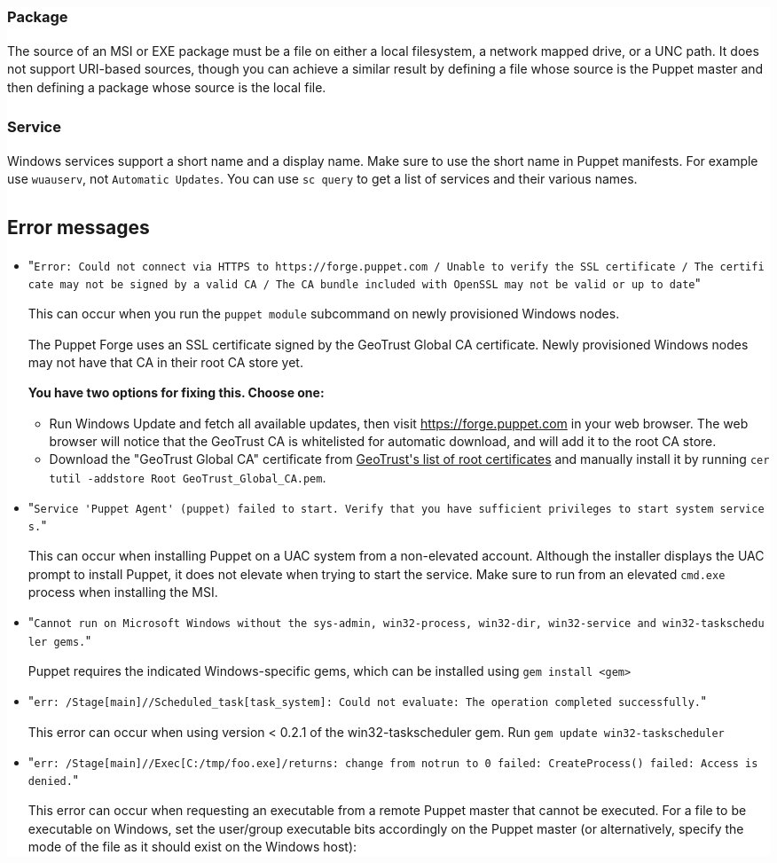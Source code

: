 ### Package

The source of an MSI or EXE package must be a file on either a local filesystem, a network mapped drive, or a UNC path. It does not support URI-based sources, though you can achieve a similar result by defining a file whose source is the Puppet master and then defining a package whose source is the local file.

### Service

Windows services support a short name and a display name. Make sure to use the short name in Puppet manifests. For example use `wuauserv`, not `Automatic Updates`. You can use `sc query` to get a list of services and their various names.

## Error messages

* "`Error: Could not connect via HTTPS to https://forge.puppet.com / Unable to verify the SSL certificate / The certificate may not be signed by a valid CA / The CA bundle included with OpenSSL may not be valid or up to date`"

    This can occur when you run the `puppet module` subcommand on newly provisioned Windows nodes.

    The Puppet Forge uses an SSL certificate signed by the GeoTrust Global CA certificate. Newly provisioned Windows nodes may not have that CA in their root CA store yet.

    **You have two options for fixing this. Choose one:**

    * Run Windows Update and fetch all available updates, then visit <https://forge.puppet.com> in your web browser. The web browser will notice that the GeoTrust CA is whitelisted for automatic download, and will add it to the root CA store.
    * Download the "GeoTrust Global CA" certificate from [GeoTrust's list of root certificates](https://www.geotrust.com/resources/root-certificates/) and manually install it by running `certutil -addstore Root GeoTrust_Global_CA.pem`.

* "`Service 'Puppet Agent' (puppet) failed to start. Verify that you have sufficient privileges to start system services.`"

    This can occur when installing Puppet on a UAC system from a non-elevated account. Although the installer displays the UAC prompt to install Puppet, it does not elevate when trying to start the service. Make sure to run from an elevated `cmd.exe` process when installing the MSI.

* "`Cannot run on Microsoft Windows without the sys-admin, win32-process, win32-dir, win32-service and win32-taskscheduler gems.`"

    Puppet requires the indicated Windows-specific gems, which can be installed using `gem install <gem>`

* "`err: /Stage[main]//Scheduled_task[task_system]: Could not evaluate: The operation completed successfully.`"

    This error can occur when using version < 0.2.1 of the win32-taskscheduler gem. Run `gem update win32-taskscheduler`

* "`err: /Stage[main]//Exec[C:/tmp/foo.exe]/returns: change from notrun to 0 failed: CreateProcess() failed: Access is denied.`"

    This error can occur when requesting an executable from a remote Puppet master that cannot be executed. For a file to be executable on Windows, set the user/group executable bits accordingly on the Puppet master (or alternatively, specify the mode of the file as it should exist on the Windows host):


[confdir]: /puppet/latest/dirs_confdir.html
[vardir]: /puppet/latest/dirs_vardir.html
[backslashes]: /puppet/latest/lang_windows_file_paths.html